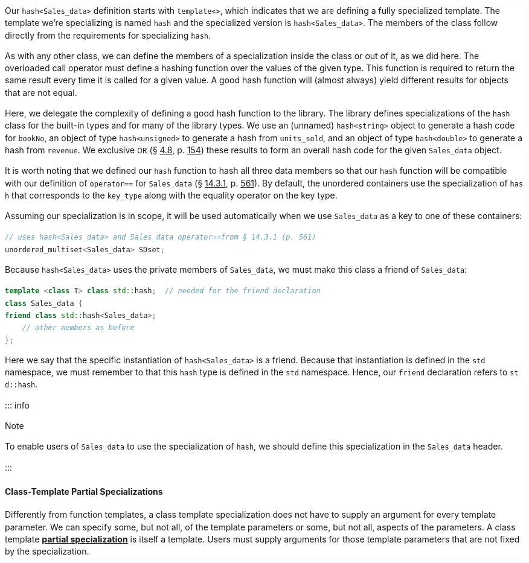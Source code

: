 <p><a id="filepos4527265"></a>Our <code>hash&lt;Sales_data&gt;</code> definition starts with <code>template&lt;&gt;</code>, which indicates that we are defining a fully specialized template. The template we’re specializing is named <code>hash</code> and the specialized version is <code>hash&lt;Sales_data&gt;</code>. The members of the class follow directly from the requirements for specializing <code>hash</code>.</p>
<p>As with any other class, we can define the members of a specialization inside the class or out of it, as we did here. The overloaded call operator must define a hashing function over the values of the given type. This function is required to return the same result every time it is called for a given value. A good hash function will (almost always) yield different results for objects that are not equal.</p>
<p>Here, we delegate the complexity of defining a good hash function to the library. The library defines specializations of the <code>hash</code> class for the built-in types and for many of the library types. We use an (unnamed) <code>hash&lt;string&gt;</code> object to generate a hash code for <code>bookNo</code>, an object of type <code>hash&lt;unsigned&gt;</code> to generate a hash from <code>units_sold</code>, and an object of type <code>hash&lt;double&gt;</code> to generate a hash from <code>revenue</code>. We exclusive <small>OR</small> (§ <a href="046-4.8._the_bitwise_operators.html#filepos1120642">4.8</a>, p. <a href="046-4.8._the_bitwise_operators.html#filepos1120642">154</a>) these results to form an overall hash code for the given <code>Sales_data</code> object.</p>
<p>It is worth noting that we defined our <code>hash</code> function to hash all three data members so that our <code>hash</code> function will be compatible with our definition of <code>operator==</code> for <code>Sales_data</code> (§ <a href="132-14.3._arithmetic_and_relational_operators.html#filepos3601039">14.3.1</a>, p. <a href="132-14.3._arithmetic_and_relational_operators.html#filepos3601039">561</a>). By default, the unordered containers use the specialization of <code>hash</code> that corresponds to the <code>key_type</code> along with the equality operator on the key type.</p>
<p>Assuming our specialization is in scope, it will be used automatically when we use <code>Sales_data</code> as a key to one of these containers:</p>

```c++
// uses hash<Sales_data> and Sales_data operator==from § 14.3.1 (p. 561)
unordered_multiset<Sales_data> SDset;
```

<p>Because <code>hash&lt;Sales_data&gt;</code> uses the private members of <code>Sales_data</code>, we must make this class a friend of <code>Sales_data</code>:</p>

```c++
template <class T> class std::hash;  // needed for the friend declaration
class Sales_data {
friend class std::hash<Sales_data>;
    // other members as before
};
```

<p>Here we say that the specific instantiation of <code>hash&lt;Sales_data&gt;</code> is a friend. Because that instantiation is defined in the <code>std</code> namespace, we must remember to that this <code>hash</code> type is defined in the <code>std</code> namespace. Hence, our <code>friend</code> declaration refers to <code>std::hash</code>.</p>

::: info
<p>Note</p>
<p>To enable users of <code>Sales_data</code> to use the specialization of <code>hash</code>, we should define this specialization in the <code>Sales_data</code> header.</p>
:::

<h4>Class-Template Partial Specializations</h4>
<p>Differently from function templates, a class template specialization does not have to supply an argument for every template parameter. We can specify some, but not all, of the template parameters or some, but not all, aspects of the parameters. <a id="filepos4534257"></a>A class template <strong><a href="160-defined_terms.html#filepos4553754" id="filepos4534290">partial specialization</a></strong> is itself a template. Users must supply arguments for those template parameters that are not fixed by the specialization.</p>
